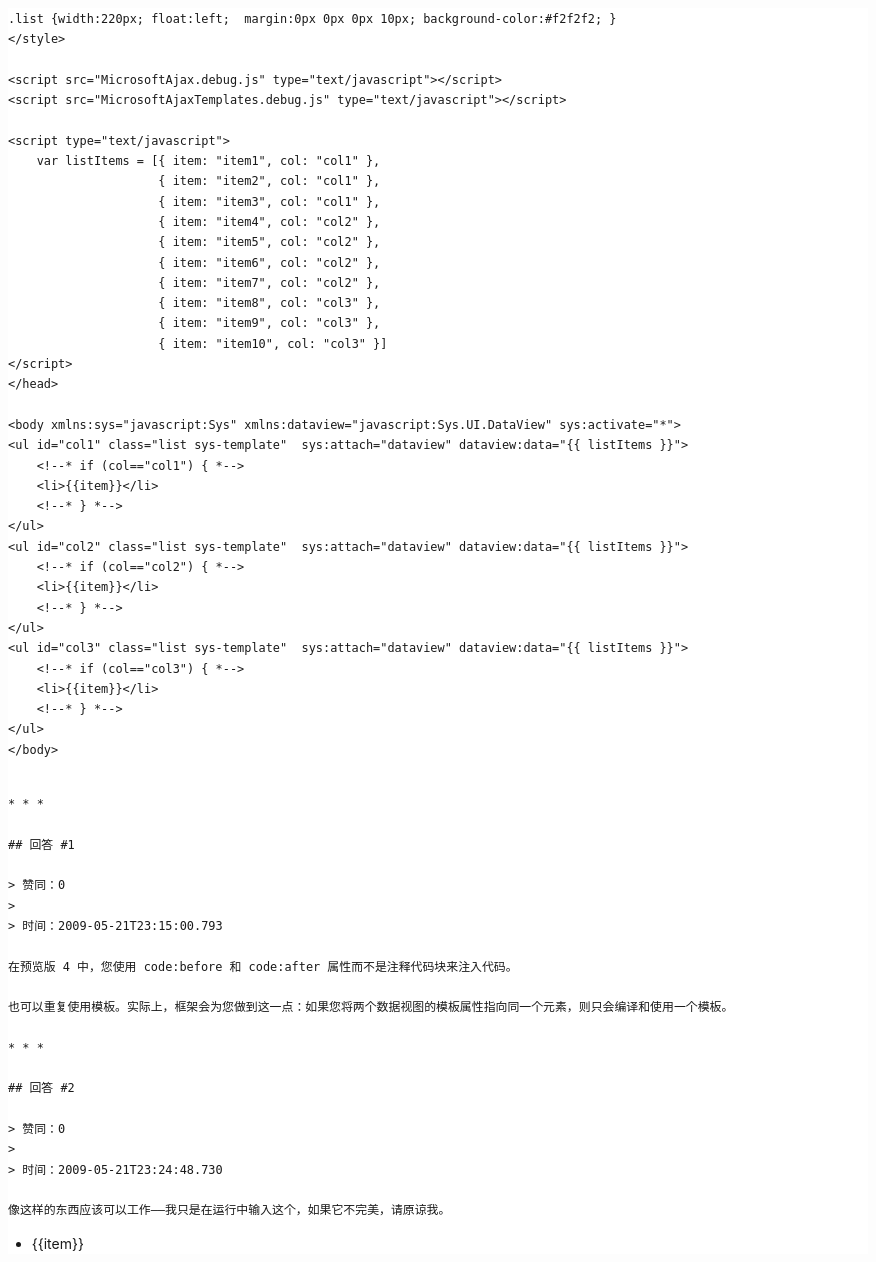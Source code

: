     .list {width:220px; float:left;  margin:0px 0px 0px 10px; background-color:#f2f2f2; }
    </style>

    <script src="MicrosoftAjax.debug.js" type="text/javascript"></script>
    <script src="MicrosoftAjaxTemplates.debug.js" type="text/javascript"></script>

    <script type="text/javascript">
        var listItems = [{ item: "item1", col: "col1" },
                         { item: "item2", col: "col1" },
                         { item: "item3", col: "col1" },
                         { item: "item4", col: "col2" },
                         { item: "item5", col: "col2" },
                         { item: "item6", col: "col2" },
                         { item: "item7", col: "col2" },
                         { item: "item8", col: "col3" },
                         { item: "item9", col: "col3" },
                         { item: "item10", col: "col3" }]
    </script>
    </head>

    <body xmlns:sys="javascript:Sys" xmlns:dataview="javascript:Sys.UI.DataView" sys:activate="*">
    <ul id="col1" class="list sys-template"  sys:attach="dataview" dataview:data="{{ listItems }}">
        <!--* if (col=="col1") { *-->
        <li>{{item}}</li>
        <!--* } *-->
    </ul>
    <ul id="col2" class="list sys-template"  sys:attach="dataview" dataview:data="{{ listItems }}">
        <!--* if (col=="col2") { *-->
        <li>{{item}}</li>
        <!--* } *-->
    </ul>
    <ul id="col3" class="list sys-template"  sys:attach="dataview" dataview:data="{{ listItems }}">
        <!--* if (col=="col3") { *-->
        <li>{{item}}</li>
        <!--* } *-->
    </ul>
    </body> 
```

* * *

## 回答 #1

> 赞同：0
> 
> 时间：2009-05-21T23:15:00.793

在预览版 4 中，您使用 code:before 和 code:after 属性而不是注释代码块来注入代码。

也可以重复使用模板。实际上，框架会为您做到这一点：如果您将两个数据视图的模板属性指向同一个元素，则只会编译和使用一个模板。

* * *

## 回答 #2

> 赞同：0
> 
> 时间：2009-05-21T23:24:48.730

像这样的东西应该可以工作——我只是在运行中输入这个，如果它不完美，请原谅我。

```
<ul id="template1" class="sys-template">
  <li code:if="col==$element.id">{{item}}</li>
</ul>

